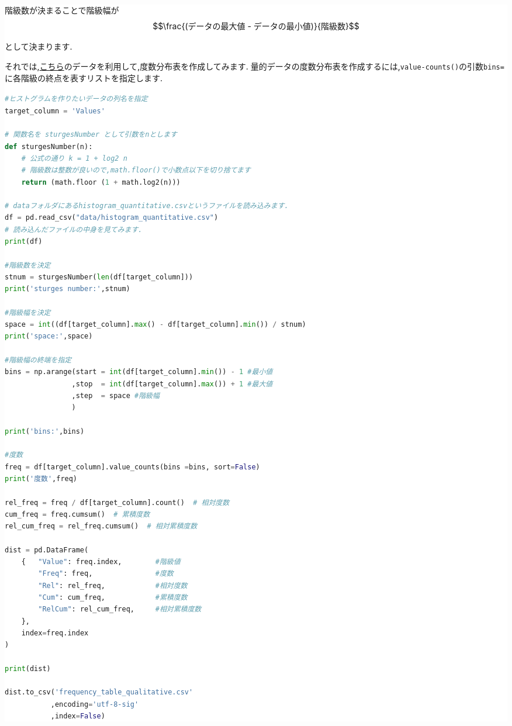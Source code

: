 階級数が決まることで階級幅が
$$\frac{(データの最大値 - データの最小値)}{階級数}$$

として決まります.

それでは,[こちら](https://github.com/yakagika/yakagika.github.io/blob/main/slds_data/histogram_quantitative.csv)のデータを利用して,度数分布表を作成してみます. 量的データの度数分布表を作成するには,`value-counts()`の引数`bins=`に各階級の終点を表すリストを指定します.

~~~ py
#ヒストグラムを作りたいデータの列名を指定
target_column = 'Values'

# 関数名を sturgesNumber として引数をnとします
def sturgesNumber(n):
    # 公式の通り k = 1 + log2 n
    # 階級数は整数が良いので,math.floor()で小数点以下を切り捨てます
    return (math.floor (1 + math.log2(n)))

# dataフォルダにあるhistogram_quantitative.csvというファイルを読み込みます.
df = pd.read_csv("data/histogram_quantitative.csv")
# 読み込んだファイルの中身を見てみます.
print(df)

#階級数を決定
stnum = sturgesNumber(len(df[target_column]))
print('sturges number:',stnum)

#階級幅を決定
space = int((df[target_column].max() - df[target_column].min()) / stnum)
print('space:',space)

#階級幅の終端を指定
bins = np.arange(start = int(df[target_column].min()) - 1 #最小値
                ,stop  = int(df[target_column].max()) + 1 #最大値
                ,step  = space #階級幅
                )

print('bins:',bins)

#度数
freq = df[target_column].value_counts(bins =bins, sort=False)
print('度数',freq)

rel_freq = freq / df[target_column].count()  # 相対度数
cum_freq = freq.cumsum()  # 累積度数
rel_cum_freq = rel_freq.cumsum()  # 相対累積度数

dist = pd.DataFrame(
    {   "Value": freq.index,        #階級値
        "Freq": freq,               #度数
        "Rel": rel_freq,            #相対度数
        "Cum": cum_freq,            #累積度数
        "RelCum": rel_cum_freq,     #相対累積度数
    },
    index=freq.index
)

print(dist)

dist.to_csv('frequency_table_qualitative.csv'
           ,encoding='utf-8-sig'
           ,index=False)
~~~
